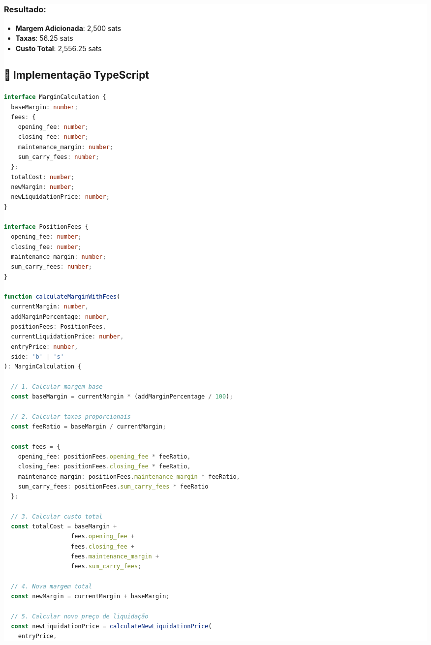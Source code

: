 ### Resultado:
- **Margem Adicionada**: 2,500 sats
- **Taxas**: 56.25 sats
- **Custo Total**: 2,556.25 sats

## 🧮 Implementação TypeScript

```typescript
interface MarginCalculation {
  baseMargin: number;
  fees: {
    opening_fee: number;
    closing_fee: number;
    maintenance_margin: number;
    sum_carry_fees: number;
  };
  totalCost: number;
  newMargin: number;
  newLiquidationPrice: number;
}

interface PositionFees {
  opening_fee: number;
  closing_fee: number;
  maintenance_margin: number;
  sum_carry_fees: number;
}

function calculateMarginWithFees(
  currentMargin: number,
  addMarginPercentage: number,
  positionFees: PositionFees,
  currentLiquidationPrice: number,
  entryPrice: number,
  side: 'b' | 's'
): MarginCalculation {
  
  // 1. Calcular margem base
  const baseMargin = currentMargin * (addMarginPercentage / 100);
  
  // 2. Calcular taxas proporcionais
  const feeRatio = baseMargin / currentMargin;
  
  const fees = {
    opening_fee: positionFees.opening_fee * feeRatio,
    closing_fee: positionFees.closing_fee * feeRatio,
    maintenance_margin: positionFees.maintenance_margin * feeRatio,
    sum_carry_fees: positionFees.sum_carry_fees * feeRatio
  };
  
  // 3. Calcular custo total
  const totalCost = baseMargin + 
                   fees.opening_fee + 
                   fees.closing_fee + 
                   fees.maintenance_margin + 
                   fees.sum_carry_fees;
  
  // 4. Nova margem total
  const newMargin = currentMargin + baseMargin;
  
  // 5. Calcular novo preço de liquidação
  const newLiquidationPrice = calculateNewLiquidationPrice(
    entryPrice,
```